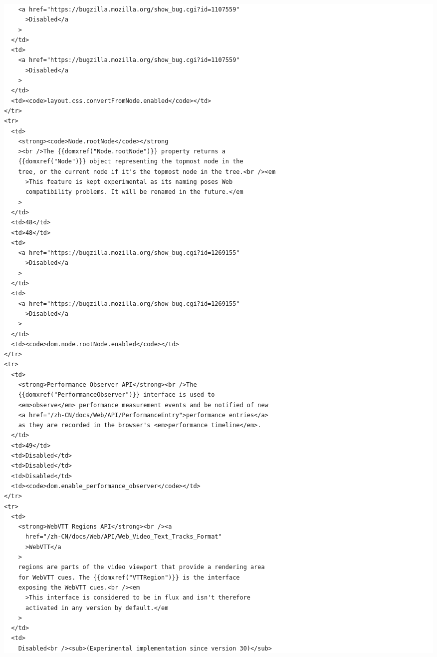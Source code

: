         <a href="https://bugzilla.mozilla.org/show_bug.cgi?id=1107559"
          >Disabled</a
        >
      </td>
      <td>
        <a href="https://bugzilla.mozilla.org/show_bug.cgi?id=1107559"
          >Disabled</a
        >
      </td>
      <td><code>layout.css.convertFromNode.enabled</code></td>
    </tr>
    <tr>
      <td>
        <strong><code>Node.rootNode</code></strong
        ><br />The {{domxref("Node.rootNode")}} property returns a
        {{domxref("Node")}} object representing the topmost node in the
        tree, or the current node if it's the topmost node in the tree.<br /><em
          >This feature is kept experimental as its naming poses Web
          compatibility problems. It will be renamed in the future.</em
        >
      </td>
      <td>48</td>
      <td>48</td>
      <td>
        <a href="https://bugzilla.mozilla.org/show_bug.cgi?id=1269155"
          >Disabled</a
        >
      </td>
      <td>
        <a href="https://bugzilla.mozilla.org/show_bug.cgi?id=1269155"
          >Disabled</a
        >
      </td>
      <td><code>dom.node.rootNode.enabled</code></td>
    </tr>
    <tr>
      <td>
        <strong>Performance Observer API</strong><br />The
        {{domxref("PerformanceObserver")}} interface is used to
        <em>observe</em> performance measurement events and be notified of new
        <a href="/zh-CN/docs/Web/API/PerformanceEntry">performance entries</a>
        as they are recorded in the browser's <em>performance timeline</em>.
      </td>
      <td>49</td>
      <td>Disabled</td>
      <td>Disabled</td>
      <td>Disabled</td>
      <td><code>dom.enable_performance_observer</code></td>
    </tr>
    <tr>
      <td>
        <strong>WebVTT Regions API</strong><br /><a
          href="/zh-CN/docs/Web/API/Web_Video_Text_Tracks_Format"
          >WebVTT</a
        >
        regions are parts of the video viewport that provide a rendering area
        for WebVTT cues. The {{domxref("VTTRegion")}} is the interface
        exposing the WebVTT cues.<br /><em
          >This interface is considered to be in flux and isn't therefore
          activated in any version by default.</em
        >
      </td>
      <td>
        Disabled<br /><sub>(Experimental implementation since version 30)</sub>